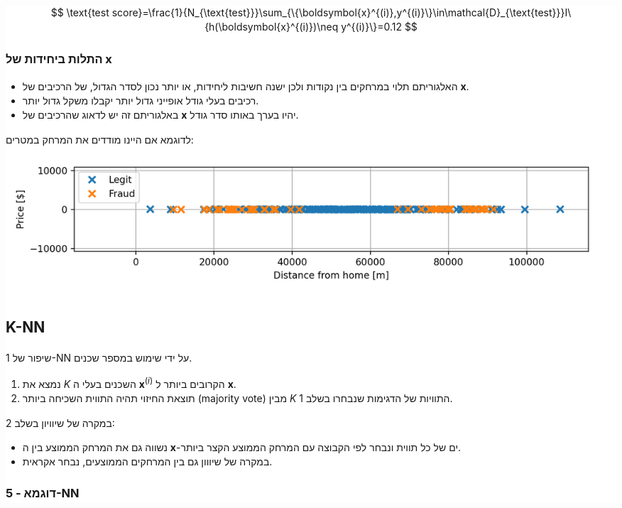 </div>

$$
\text{test score}=\frac{1}{N_{\text{test}}}\sum_{\{\boldsymbol{x}^{(i)},y^{(i)}\}\in\mathcal{D}_{\text{test}}}I\{h(\boldsymbol{x}^{(i)})\neq y^{(i)}\}=0.12
$$

</section><section>

### התלות ביחידות של $\mathbf{x}$

- האלגוריתם תלוי במרחקים בין נקודות ולכן ישנה חשיבות ליחידות, או יותר נכון לסדר הגדול, של הרכיבים של $\boldsymbol{x}$.
- רכיבים בעלי גודל אופייני גדול יותר יקבלו משקל גדול יותר.
- באלגוריתם זה יש לדאוג שהרכיבים של $\boldsymbol{x}$ יהיו בערך באותו סדר גודל.

לדוגמא אם היינו מודדים את המרחק במטרים:

<div class="imgbox" style="max-width:900px;background-color:white">

![](./output/transactions_non_equal.png)

</div>

</section><section>

## K-NN

שיפור של 1-NN על ידי שימוש במספר שכנים.

1. נמצא את $K$ השכנים בעלי ה $\boldsymbol{x}^{(i)}$ הקרובים ביותר ל $\boldsymbol{x}$.
2. תוצאת החיזוי תהיה התווית השכיחה ביותר (majority vote) מבין $K$ התוויות של הדגימות שנבחרו בשלב 1.

במקרה של שיוויון בשלב 2:

- נשווה גם את המרחק הממוצע בין ה $\boldsymbol{x}$-ים של כל תווית ונבחר לפי הקבוצה עם המרחק הממוצע הקצר ביותר.
- במקרה של שיווון גם בין המרחקים הממוצעים, נבחר אקראית.

</section><section>

### דוגמא - 5-NN

<div class="imgbox" style="max-width:450px;background-color:white">
